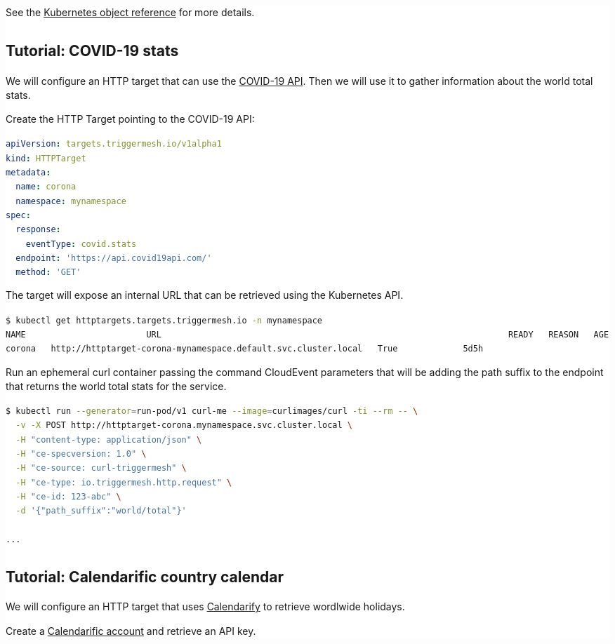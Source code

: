 See the [Kubernetes object reference](../../reference/targets/#targets.triggermesh.io/v1alpha1.HTTPTarget) for more details.

## Tutorial: COVID-19 stats

We will configure an HTTP target that can use the [COVID-19 API](https://covid19api.com/). Then we will use it to gather information about the world total stats.

Create the HTTP Target pointing to the COVID-19 API:

```yaml
apiVersion: targets.triggermesh.io/v1alpha1
kind: HTTPTarget
metadata:
  name: corona
  namespace: mynamespace
spec:
  response:
    eventType: covid.stats
  endpoint: 'https://api.covid19api.com/'
  method: 'GET'
```

The target will expose an internal URL that can be retrieved using the Kubernetes API.

```sh
$ kubectl get httptargets.targets.triggermesh.io -n mynamespace
NAME                        URL                                                                     READY   REASON   AGE
corona   http://httptarget-corona-mynamespace.default.svc.cluster.local   True             5d5h
```

Run an ephemeral curl container passing the command CloudEvent parameters that will be adding the path suffix to the endpoint that returns the world total stats for the service.

```sh
$ kubectl run --generator=run-pod/v1 curl-me --image=curlimages/curl -ti --rm -- \
  -v -X POST http://httptarget-corona.mynamespace.svc.cluster.local \
  -H "content-type: application/json" \
  -H "ce-specversion: 1.0" \
  -H "ce-source: curl-triggermesh" \
  -H "ce-type: io.triggermesh.http.request" \
  -H "ce-id: 123-abc" \
  -d '{"path_suffix":"world/total"}'

...

```

## Tutorial: Calendarific country calendar

We will configure an HTTP target that uses [Calendarify](https://calendarific.com/) to retrieve wordlwide holidays.

Create a [Calendarific account](https://calendarific.com/signup) and retrieve an API key.
